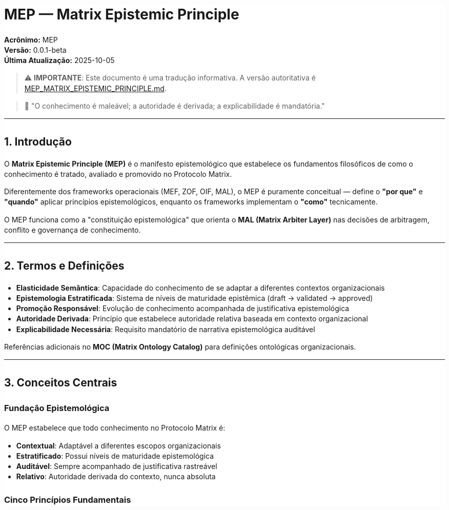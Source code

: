 # MEP — Matrix Epistemic Principle
**Acrônimo:** MEP  
**Versão:** 0.0.1-beta  
**Última Atualização:** 2025-10-05  

> ⚠️ **IMPORTANTE**: Este documento é uma tradução informativa. A versão autoritativa é [MEP_MATRIX_EPISTEMIC_PRINCIPLE.md](MEP_MATRIX_EPISTEMIC_PRINCIPLE.md).

> 📜 "O conhecimento é maleável; a autoridade é derivada; a explicabilidade é mandatória."

---

## 1. Introdução

O **Matrix Epistemic Principle (MEP)** é o manifesto epistemológico que estabelece os fundamentos filosóficos de como o conhecimento é tratado, avaliado e promovido no Protocolo Matrix. 

Diferentemente dos frameworks operacionais (MEF, ZOF, OIF, MAL), o MEP é puramente conceitual — define o **"por que"** e **"quando"** aplicar princípios epistemológicos, enquanto os frameworks implementam o **"como"** tecnicamente.

O MEP funciona como a "constituição epistemológica" que orienta o **MAL (Matrix Arbiter Layer)** nas decisões de arbitragem, conflito e governança de conhecimento.

---

## 2. Termos e Definições

- **Elasticidade Semântica**: Capacidade do conhecimento de se adaptar a diferentes contextos organizacionais
- **Epistemologia Estratificada**: Sistema de níveis de maturidade epistêmica (draft → validated → approved)
- **Promoção Responsável**: Evolução de conhecimento acompanhada de justificativa epistemológica
- **Autoridade Derivada**: Princípio que estabelece autoridade relativa baseada em contexto organizacional
- **Explicabilidade Necessária**: Requisito mandatório de narrativa epistemológica auditável

Referências adicionais no **MOC (Matrix Ontology Catalog)** para definições ontológicas organizacionais.

---

## 3. Conceitos Centrais

### Fundação Epistemológica
O MEP estabelece que todo conhecimento no Protocolo Matrix é:
- **Contextual**: Adaptável a diferentes escopos organizacionais
- **Estratificado**: Possui níveis de maturidade epistemológica
- **Auditável**: Sempre acompanhado de justificativa rastreável
- **Relativo**: Autoridade derivada do contexto, nunca absoluta

### Cinco Princípios Fundamentais
